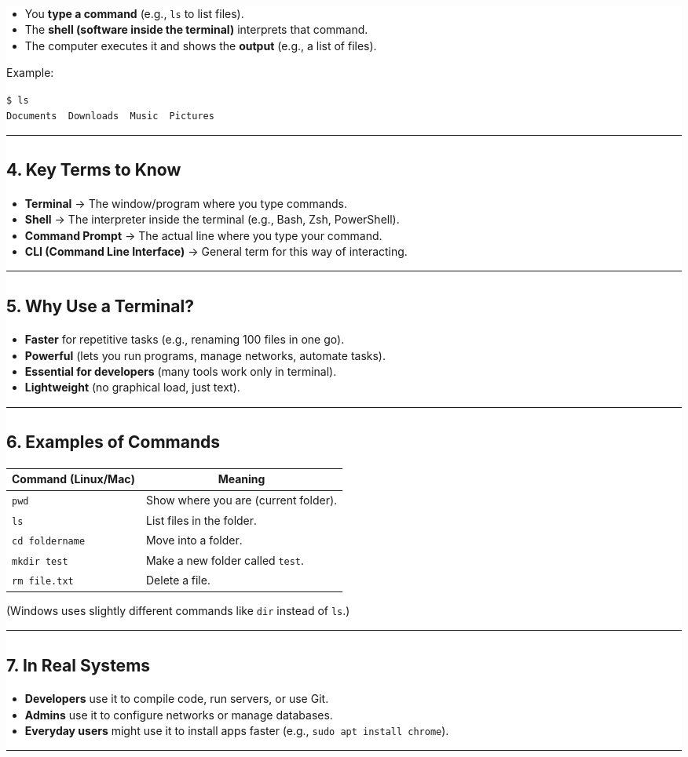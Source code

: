 * You **type a command** (e.g., `ls` to list files).
* The **shell (software inside the terminal)** interprets that command.
* The computer executes it and shows the **output** (e.g., a list of files).

Example:

```
$ ls
Documents  Downloads  Music  Pictures
```

---

## 4. Key Terms to Know

* **Terminal** → The window/program where you type commands.
* **Shell** → The interpreter inside the terminal (e.g., Bash, Zsh, PowerShell).
* **Command Prompt** → The actual line where you type your command.
* **CLI (Command Line Interface)** → General term for this way of interacting.

---

## 5. Why Use a Terminal?

* **Faster** for repetitive tasks (e.g., renaming 100 files in one go).
* **Powerful** (lets you run programs, manage networks, automate tasks).
* **Essential for developers** (many tools work only in terminal).
* **Lightweight** (no graphical load, just text).

---

## 6. Examples of Commands

| Command (Linux/Mac) | Meaning                              |
| ------------------- | ------------------------------------ |
| `pwd`               | Show where you are (current folder). |
| `ls`                | List files in the folder.            |
| `cd foldername`     | Move into a folder.                  |
| `mkdir test`        | Make a new folder called `test`.     |
| `rm file.txt`       | Delete a file.                       |

(Windows uses slightly different commands like `dir` instead of `ls`.)

---

## 7. In Real Systems

* **Developers** use it to compile code, run servers, or use Git.
* **Admins** use it to configure networks or manage databases.
* **Everyday users** might use it to install apps faster (e.g., `sudo apt install chrome`).

---